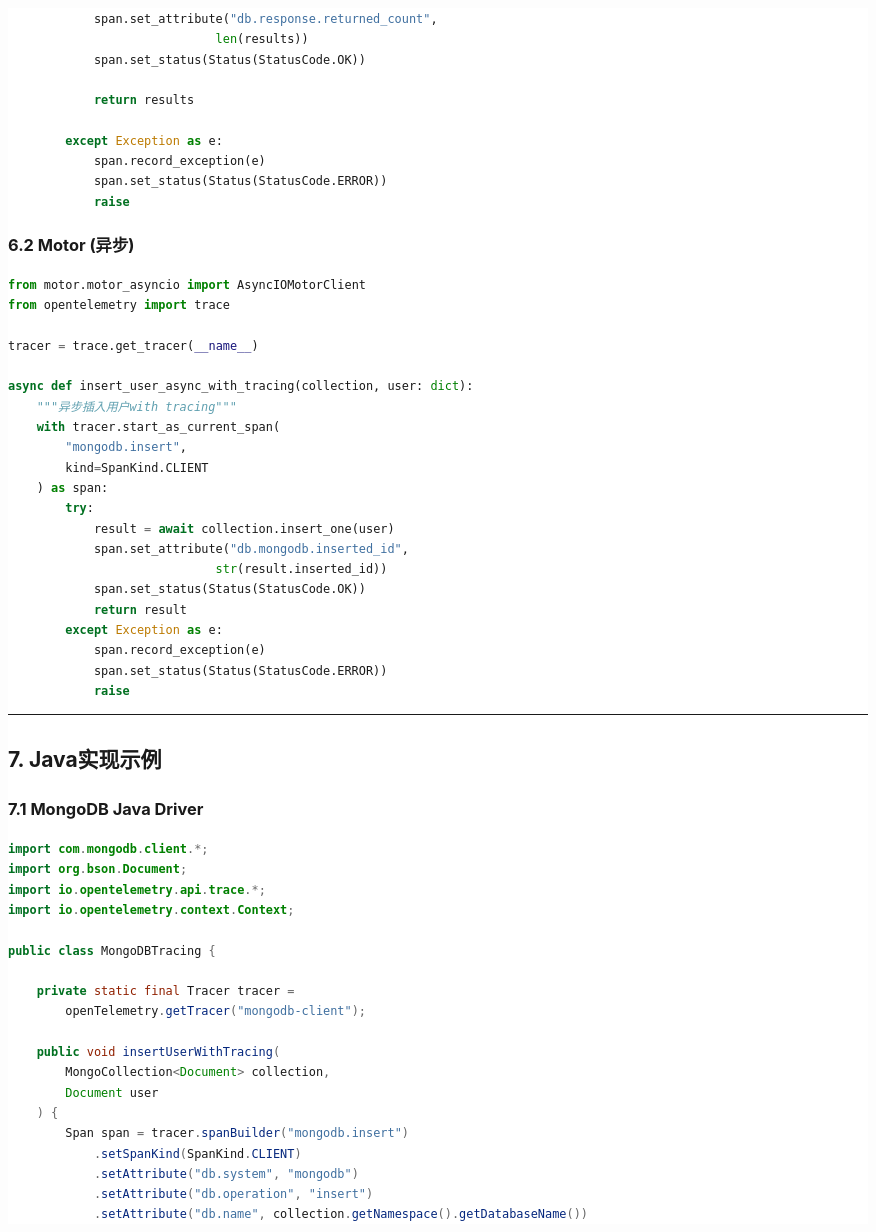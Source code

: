 ```python
            span.set_attribute("db.response.returned_count", 
                             len(results))
            span.set_status(Status(StatusCode.OK))
            
            return results
            
        except Exception as e:
            span.record_exception(e)
            span.set_status(Status(StatusCode.ERROR))
            raise
```

### 6.2 Motor (异步)

```python
from motor.motor_asyncio import AsyncIOMotorClient
from opentelemetry import trace

tracer = trace.get_tracer(__name__)

async def insert_user_async_with_tracing(collection, user: dict):
    """异步插入用户with tracing"""
    with tracer.start_as_current_span(
        "mongodb.insert",
        kind=SpanKind.CLIENT
    ) as span:
        try:
            result = await collection.insert_one(user)
            span.set_attribute("db.mongodb.inserted_id", 
                             str(result.inserted_id))
            span.set_status(Status(StatusCode.OK))
            return result
        except Exception as e:
            span.record_exception(e)
            span.set_status(Status(StatusCode.ERROR))
            raise
```

---

## 7. Java实现示例

### 7.1 MongoDB Java Driver

```java
import com.mongodb.client.*;
import org.bson.Document;
import io.opentelemetry.api.trace.*;
import io.opentelemetry.context.Context;

public class MongoDBTracing {
    
    private static final Tracer tracer = 
        openTelemetry.getTracer("mongodb-client");
    
    public void insertUserWithTracing(
        MongoCollection<Document> collection,
        Document user
    ) {
        Span span = tracer.spanBuilder("mongodb.insert")
            .setSpanKind(SpanKind.CLIENT)
            .setAttribute("db.system", "mongodb")
            .setAttribute("db.operation", "insert")
            .setAttribute("db.name", collection.getNamespace().getDatabaseName())
```